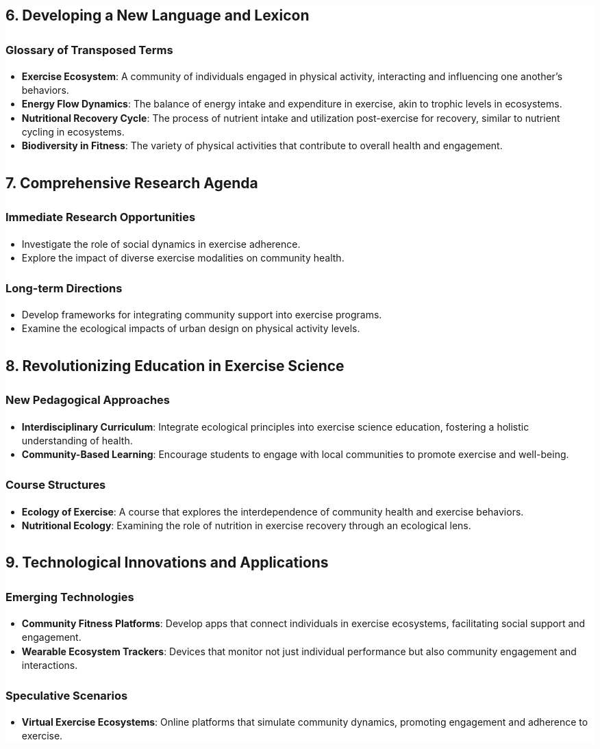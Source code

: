 ## 6. Developing a New Language and Lexicon

### Glossary of Transposed Terms
- **Exercise Ecosystem**: A community of individuals engaged in physical activity, interacting and influencing one another’s behaviors.
- **Energy Flow Dynamics**: The balance of energy intake and expenditure in exercise, akin to trophic levels in ecosystems.
- **Nutritional Recovery Cycle**: The process of nutrient intake and utilization post-exercise for recovery, similar to nutrient cycling in ecosystems.
- **Biodiversity in Fitness**: The variety of physical activities that contribute to overall health and engagement.

## 7. Comprehensive Research Agenda

### Immediate Research Opportunities
- Investigate the role of social dynamics in exercise adherence.
- Explore the impact of diverse exercise modalities on community health.

### Long-term Directions
- Develop frameworks for integrating community support into exercise programs.
- Examine the ecological impacts of urban design on physical activity levels.

## 8. Revolutionizing Education in Exercise Science

### New Pedagogical Approaches
- **Interdisciplinary Curriculum**: Integrate ecological principles into exercise science education, fostering a holistic understanding of health.
- **Community-Based Learning**: Encourage students to engage with local communities to promote exercise and well-being.

### Course Structures
- **Ecology of Exercise**: A course that explores the interdependence of community health and exercise behaviors.
- **Nutritional Ecology**: Examining the role of nutrition in exercise recovery through an ecological lens.

## 9. Technological Innovations and Applications

### Emerging Technologies
- **Community Fitness Platforms**: Develop apps that connect individuals in exercise ecosystems, facilitating social support and engagement.
- **Wearable Ecosystem Trackers**: Devices that monitor not just individual performance but also community engagement and interactions.

### Speculative Scenarios
- **Virtual Exercise Ecosystems**: Online platforms that simulate community dynamics, promoting engagement and adherence to exercise.
